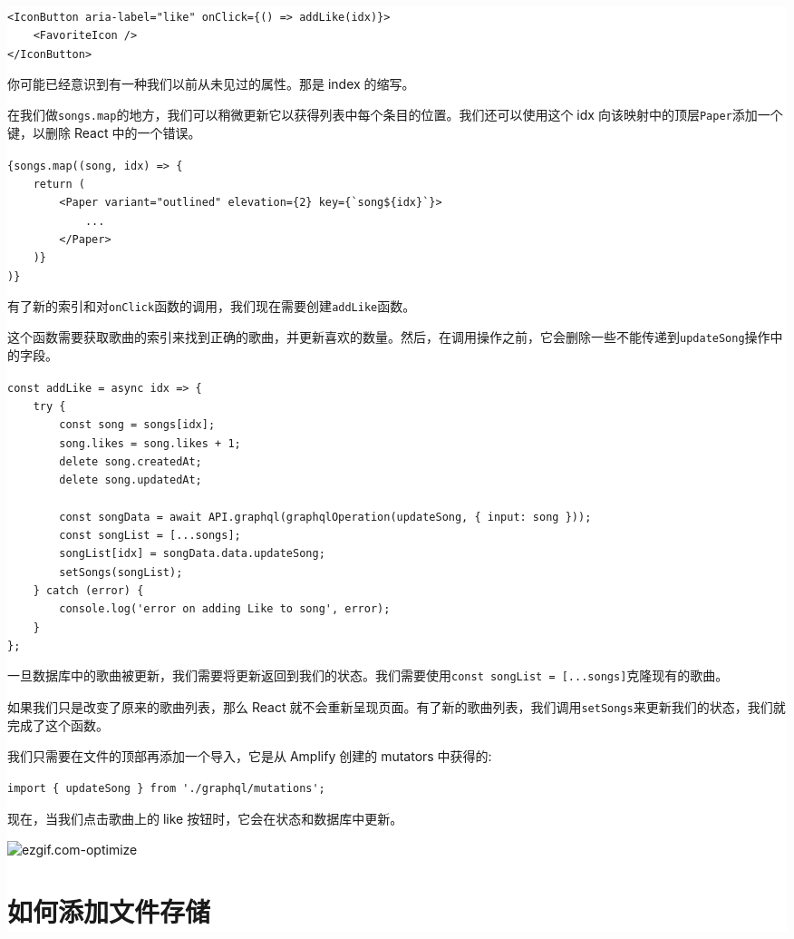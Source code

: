 ```
<IconButton aria-label="like" onClick={() => addLike(idx)}>
    <FavoriteIcon />
</IconButton>
```

你可能已经意识到有一种我们以前从未见过的属性。那是 index 的缩写。

在我们做`songs.map`的地方，我们可以稍微更新它以获得列表中每个条目的位置。我们还可以使用这个 idx 向该映射中的顶层`Paper`添加一个键，以删除 React 中的一个错误。

```
{songs.map((song, idx) => {
    return (
        <Paper variant="outlined" elevation={2} key={`song${idx}`}>
            ...
        </Paper>
    )}
)}
```

有了新的索引和对`onClick`函数的调用，我们现在需要创建`addLike`函数。

这个函数需要获取歌曲的索引来找到正确的歌曲，并更新喜欢的数量。然后，在调用操作之前，它会删除一些不能传递到`updateSong`操作中的字段。

```
const addLike = async idx => {
    try {
        const song = songs[idx];
        song.likes = song.likes + 1;
        delete song.createdAt;
        delete song.updatedAt;

        const songData = await API.graphql(graphqlOperation(updateSong, { input: song }));
        const songList = [...songs];
        songList[idx] = songData.data.updateSong;
        setSongs(songList);
    } catch (error) {
        console.log('error on adding Like to song', error);
    }
};
```

一旦数据库中的歌曲被更新，我们需要将更新返回到我们的状态。我们需要使用`const songList = [...songs]`克隆现有的歌曲。

如果我们只是改变了原来的歌曲列表，那么 React 就不会重新呈现页面。有了新的歌曲列表，我们调用`setSongs`来更新我们的状态，我们就完成了这个函数。

我们只需要在文件的顶部再添加一个导入，它是从 Amplify 创建的 mutators 中获得的:

```
import { updateSong } from './graphql/mutations';
```

现在，当我们点击歌曲上的 like 按钮时，它会在状态和数据库中更新。

![ezgif.com-optimize](img/d58f3d303d069624a745358cf956be8f.png)

# 如何添加文件存储
